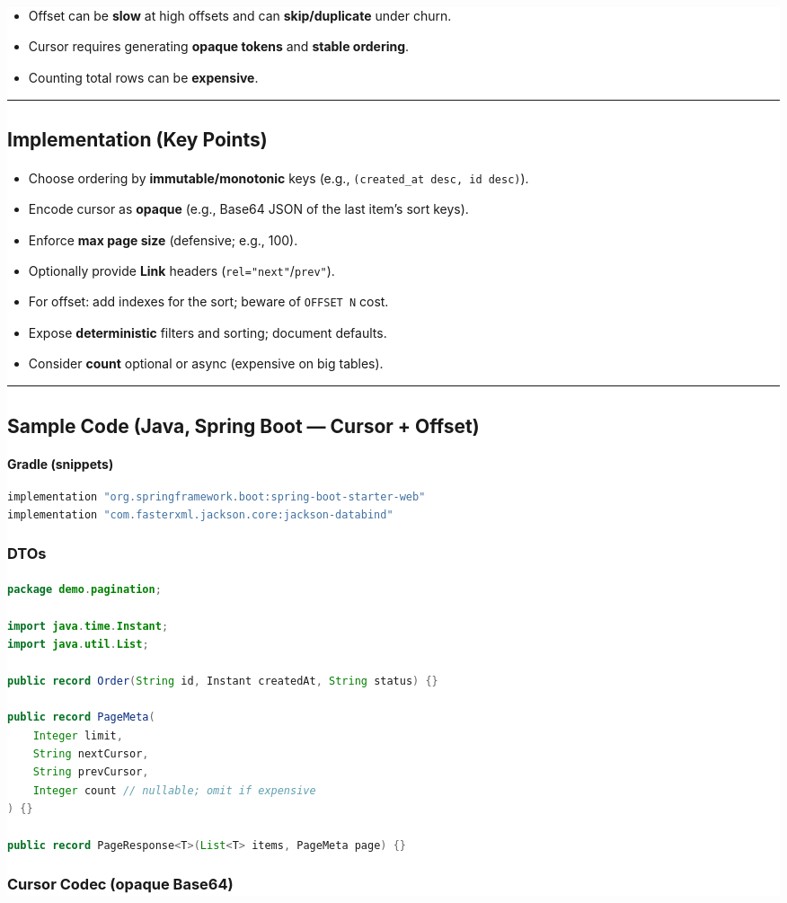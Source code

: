 -   Offset can be **slow** at high offsets and can **skip/duplicate** under churn.

-   Cursor requires generating **opaque tokens** and **stable ordering**.

-   Counting total rows can be **expensive**.


---

## Implementation (Key Points)

-   Choose ordering by **immutable/monotonic** keys (e.g., `(created_at desc, id desc)`).

-   Encode cursor as **opaque** (e.g., Base64 JSON of the last item’s sort keys).

-   Enforce **max page size** (defensive; e.g., 100).

-   Optionally provide **Link** headers (`rel="next"`/`prev"`).

-   For offset: add indexes for the sort; beware of `OFFSET N` cost.

-   Expose **deterministic** filters and sorting; document defaults.

-   Consider **count** optional or async (expensive on big tables).


---

## Sample Code (Java, Spring Boot — Cursor + Offset)

**Gradle (snippets)**

```gradle
implementation "org.springframework.boot:spring-boot-starter-web"
implementation "com.fasterxml.jackson.core:jackson-databind"
```

### DTOs

```java
package demo.pagination;

import java.time.Instant;
import java.util.List;

public record Order(String id, Instant createdAt, String status) {}

public record PageMeta(
    Integer limit,
    String nextCursor,
    String prevCursor,
    Integer count // nullable; omit if expensive
) {}

public record PageResponse<T>(List<T> items, PageMeta page) {}
```

### Cursor Codec (opaque Base64)
